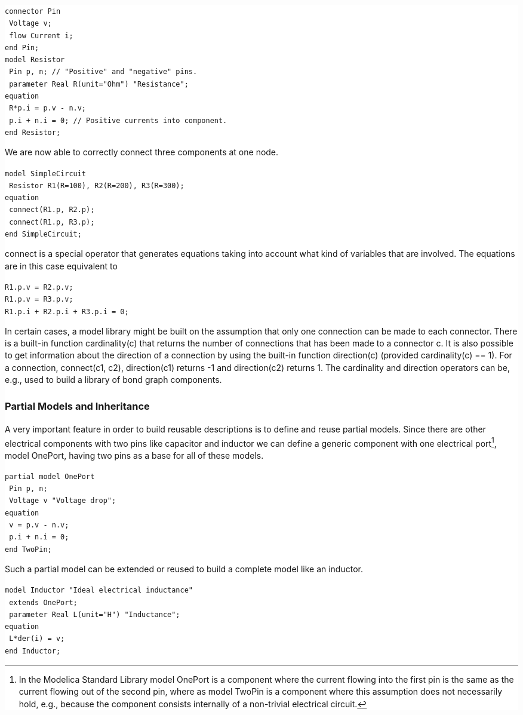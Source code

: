 ```Modelica
connector Pin 
 Voltage v;
 flow Current i;
end Pin;
model Resistor 
 Pin p, n; // "Positive" and "negative" pins.
 parameter Real R(unit="Ohm") "Resistance";
equation
 R*p.i = p.v - n.v;
 p.i + n.i = 0; // Positive currents into component.
end Resistor;
```
We are now able to correctly connect three components at one node.
```Modelica
model SimpleCircuit 
 Resistor R1(R=100), R2(R=200), R3(R=300);
equation
 connect(R1.p, R2.p);
 connect(R1.p, R3.p);
end SimpleCircuit;
```
connect is a special operator that generates equations taking into account what kind of variables
that are involved. The equations are in this case equivalent to
```Modelica
R1.p.v = R2.p.v;
R1.p.v = R3.p.v;
R1.p.i + R2.p.i + R3.p.i = 0;
```
In certain cases, a model library might be built on the assumption that only one connection can
be made to each connector. There is a built-in function cardinality(c) that returns the number
of connections that has been made to a connector c. It is also possible to get information about
the direction of a connection by using the built-in function direction(c) (provided cardinality(c)
== 1). For a connection, connect(c1, c2), direction(c1) returns -1 and direction(c2) returns 1. The
cardinality and direction operators can be, e.g., used to build a library of bond graph components.

### Partial Models and Inheritance

A very important feature in order to build reusable descriptions is to define and reuse partial
models. Since there are other electrical components with two pins like capacitor and inductor we
can define a generic component with one electrical port[^1], model OnePort, having two pins as a
base for all of these models.
```Modelica
partial model OnePort 
 Pin p, n;
 Voltage v "Voltage drop"; 
equation
 v = p.v - n.v;
 p.i + n.i = 0; 
end TwoPin;
```
Such a partial model can be extended or reused to build a complete model like an inductor.
```Modelica
model Inductor "Ideal electrical inductance" 
 extends OnePort;
 parameter Real L(unit="H") "Inductance";
equation 
 L*der(i) = v;
end Inductor;
```
[^1]: In the Modelica Standard Library model OnePort is a component where the current flowing into the first pin is the
same as the current flowing out of the second pin, where as model TwoPin is a component where this assumption
does not necessarily hold, e.g., because the component consists internally of a non-trivial electrical circuit.

